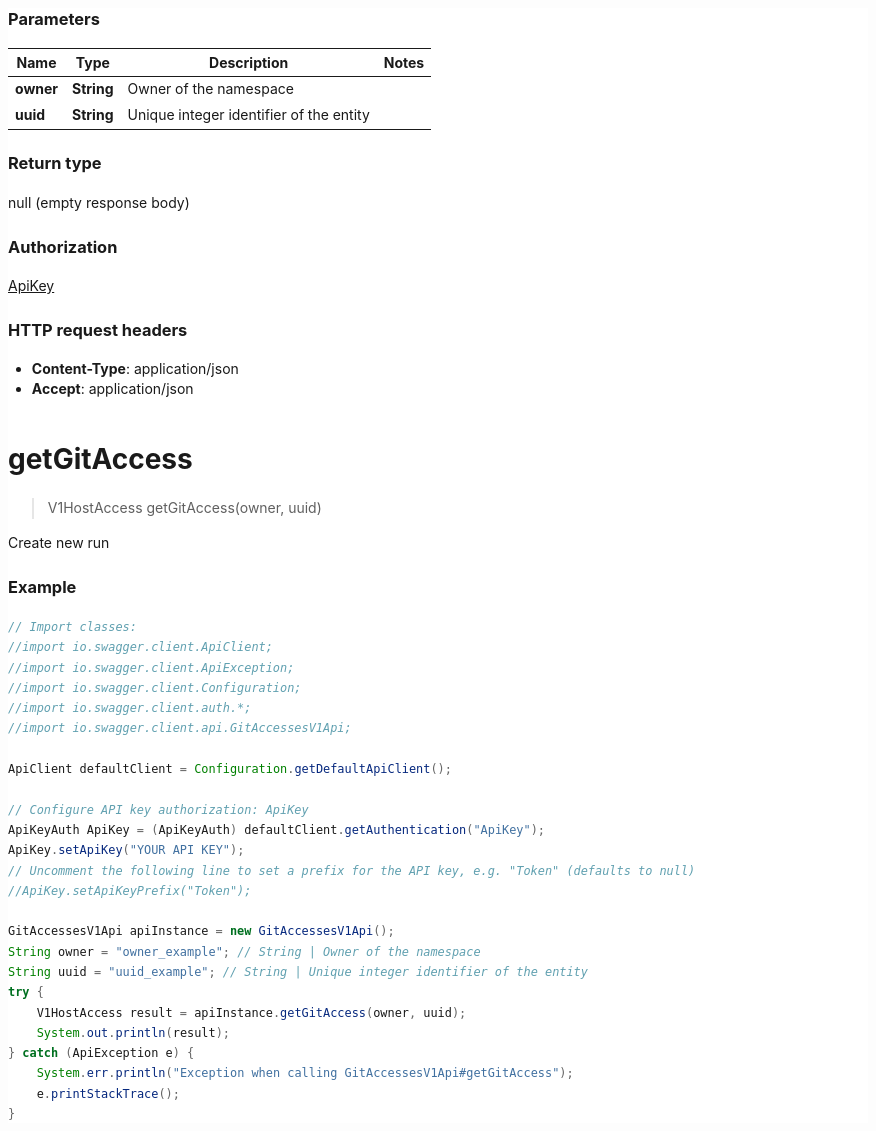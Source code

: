 ### Parameters

Name | Type | Description  | Notes
------------- | ------------- | ------------- | -------------
 **owner** | **String**| Owner of the namespace |
 **uuid** | **String**| Unique integer identifier of the entity |

### Return type

null (empty response body)

### Authorization

[ApiKey](../README.md#ApiKey)

### HTTP request headers

 - **Content-Type**: application/json
 - **Accept**: application/json

<a name="getGitAccess"></a>
# **getGitAccess**
> V1HostAccess getGitAccess(owner, uuid)

Create new run

### Example
```java
// Import classes:
//import io.swagger.client.ApiClient;
//import io.swagger.client.ApiException;
//import io.swagger.client.Configuration;
//import io.swagger.client.auth.*;
//import io.swagger.client.api.GitAccessesV1Api;

ApiClient defaultClient = Configuration.getDefaultApiClient();

// Configure API key authorization: ApiKey
ApiKeyAuth ApiKey = (ApiKeyAuth) defaultClient.getAuthentication("ApiKey");
ApiKey.setApiKey("YOUR API KEY");
// Uncomment the following line to set a prefix for the API key, e.g. "Token" (defaults to null)
//ApiKey.setApiKeyPrefix("Token");

GitAccessesV1Api apiInstance = new GitAccessesV1Api();
String owner = "owner_example"; // String | Owner of the namespace
String uuid = "uuid_example"; // String | Unique integer identifier of the entity
try {
    V1HostAccess result = apiInstance.getGitAccess(owner, uuid);
    System.out.println(result);
} catch (ApiException e) {
    System.err.println("Exception when calling GitAccessesV1Api#getGitAccess");
    e.printStackTrace();
}
```
